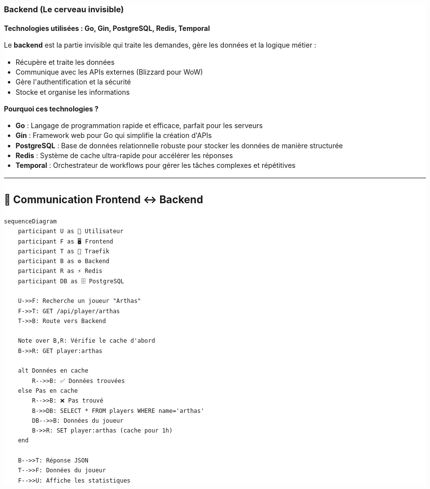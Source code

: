 ### Backend (Le cerveau invisible)

**Technologies utilisées : Go, Gin, PostgreSQL, Redis, Temporal**

Le **backend** est la partie invisible qui traite les demandes, gère les données et la logique métier :

- Récupère et traite les données
- Communique avec les APIs externes (Blizzard pour WoW)
- Gère l'authentification et la sécurité
- Stocke et organise les informations

**Pourquoi ces technologies ?**

- **Go** : Langage de programmation rapide et efficace, parfait pour les serveurs
- **Gin** : Framework web pour Go qui simplifie la création d'APIs
- **PostgreSQL** : Base de données relationnelle robuste pour stocker les données de manière structurée
- **Redis** : Système de cache ultra-rapide pour accélérer les réponses
- **Temporal** : Orchestrateur de workflows pour gérer les tâches complexes et répétitives

---

## 🔄 Communication Frontend ↔ Backend

```mermaid
sequenceDiagram
    participant U as 👤 Utilisateur
    participant F as 🖥️ Frontend
    participant T as 🔀 Traefik
    participant B as ⚙️ Backend
    participant R as ⚡ Redis
    participant DB as 🗄️ PostgreSQL

    U->>F: Recherche un joueur "Arthas"
    F->>T: GET /api/player/arthas
    T->>B: Route vers Backend

    Note over B,R: Vérifie le cache d'abord
    B->>R: GET player:arthas

    alt Données en cache
        R-->>B: ✅ Données trouvées
    else Pas en cache
        R-->>B: ❌ Pas trouvé
        B->>DB: SELECT * FROM players WHERE name='arthas'
        DB-->>B: Données du joueur
        B->>R: SET player:arthas (cache pour 1h)
    end

    B-->>T: Réponse JSON
    T-->>F: Données du joueur
    F-->>U: Affiche les statistiques
```
